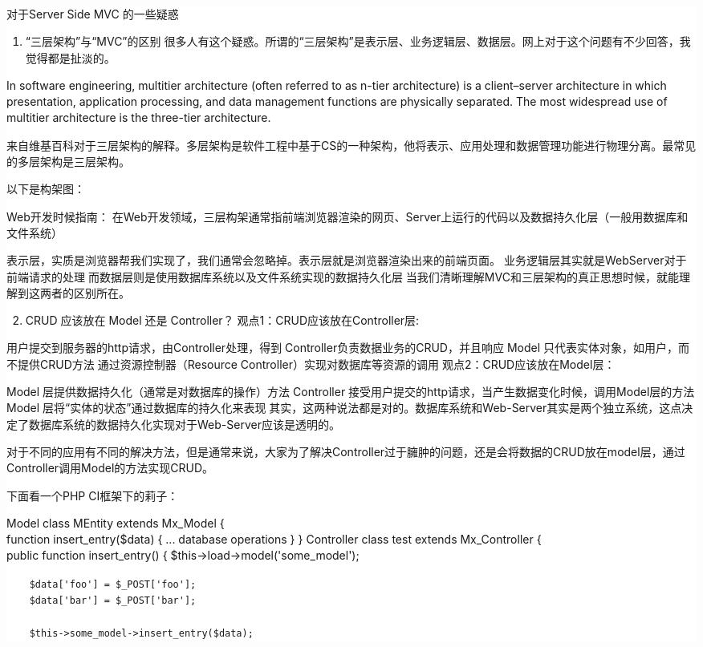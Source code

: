 对于Server Side MVC 的一些疑惑
1. “三层架构”与“MVC”的区别
很多人有这个疑惑。所谓的“三层架构”是表示层、业务逻辑层、数据层。网上对于这个问题有不少回答，我觉得都是扯淡的。 

In software engineering, multitier architecture (often referred to as n-tier architecture) is a client–server architecture in which presentation, application processing, and data management functions are physically separated. The most widespread use of multitier architecture is the three-tier architecture.

来自维基百科对于三层架构的解释。多层架构是软件工程中基于CS的一种架构，他将表示、应用处理和数据管理功能进行物理分离。最常见的多层架构是三层架构。

以下是构架图：



Web开发时候指南： 
在Web开发领域，三层构架通常指前端浏览器渲染的网页、Server上运行的代码以及数据持久化层（一般用数据库和文件系统）

表示层，实质是浏览器帮我们实现了，我们通常会忽略掉。表示层就是浏览器渲染出来的前端页面。
业务逻辑层其实就是WebServer对于前端请求的处理
而数据层则是使用数据库系统以及文件系统实现的数据持久化层
当我们清晰理解MVC和三层架构的真正思想时候，就能理解到这两者的区别所在。

2. CRUD 应该放在 Model 还是 Controller？
观点1：CRUD应该放在Controller层:

用户提交到服务器的http请求，由Controller处理，得到
Controller负责数据业务的CRUD，并且响应
Model 只代表实体对象，如用户，而不提供CRUD方法
通过资源控制器（Resource Controller）实现对数据库等资源的调用
观点2：CRUD应该放在Model层：

Model 层提供数据持久化（通常是对数据库的操作）方法
Controller 接受用户提交的http请求，当产生数据变化时候，调用Model层的方法
Model 层将“实体的状态”通过数据库的持久化来表现
其实，这两种说法都是对的。数据库系统和Web-Server其实是两个独立系统，这点决定了数据库系统的数据持久化实现对于Web-Server应该是透明的。

对于不同的应用有不同的解决方法，但是通常来说，大家为了解决Controller过于臃肿的问题，还是会将数据的CRUD放在model层，通过Controller调用Model的方法实现CRUD。

下面看一个PHP CI框架下的莉子：

Model
class MEntity extends Mx_Model {  
    function insert_entry($data) {
        ...
        database operations
    }
}
Controller
class test extends Mx_Controller {  
    public function insert_entry() {
        $this->load->model('some_model');

        $data['foo'] = $_POST['foo'];
        $data['bar'] = $_POST['bar'];

        $this->some_model->insert_entry($data);
